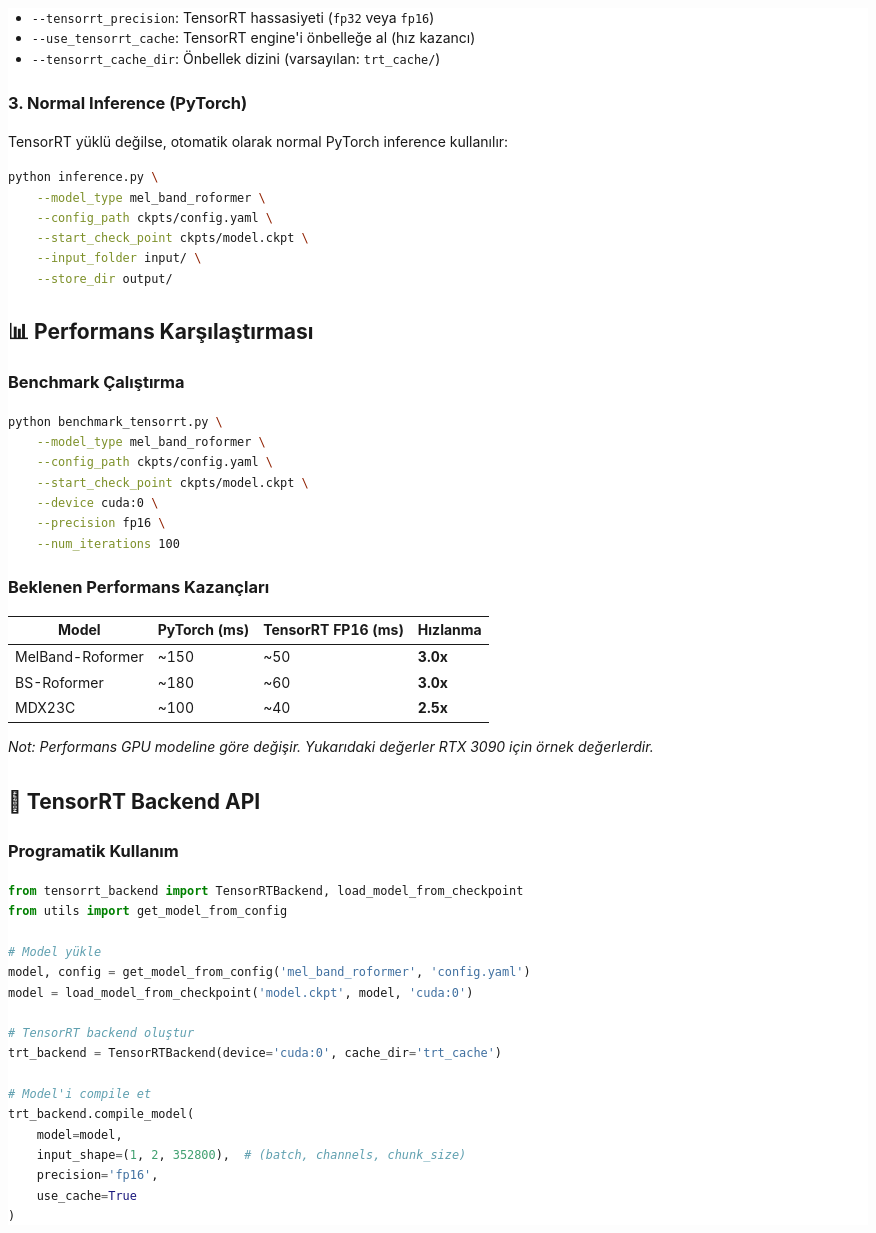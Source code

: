 - `--tensorrt_precision`: TensorRT hassasiyeti (`fp32` veya `fp16`)
- `--use_tensorrt_cache`: TensorRT engine'i önbelleğe al (hız kazancı)
- `--tensorrt_cache_dir`: Önbellek dizini (varsayılan: `trt_cache/`)

### 3. Normal Inference (PyTorch)

TensorRT yüklü değilse, otomatik olarak normal PyTorch inference kullanılır:

```bash
python inference.py \
    --model_type mel_band_roformer \
    --config_path ckpts/config.yaml \
    --start_check_point ckpts/model.ckpt \
    --input_folder input/ \
    --store_dir output/
```

## 📊 Performans Karşılaştırması

### Benchmark Çalıştırma

```bash
python benchmark_tensorrt.py \
    --model_type mel_band_roformer \
    --config_path ckpts/config.yaml \
    --start_check_point ckpts/model.ckpt \
    --device cuda:0 \
    --precision fp16 \
    --num_iterations 100
```

### Beklenen Performans Kazançları

| Model | PyTorch (ms) | TensorRT FP16 (ms) | Hızlanma |
|-------|--------------|-------------------|----------|
| MelBand-Roformer | ~150 | ~50 | **3.0x** |
| BS-Roformer | ~180 | ~60 | **3.0x** |
| MDX23C | ~100 | ~40 | **2.5x** |

*Not: Performans GPU modeline göre değişir. Yukarıdaki değerler RTX 3090 için örnek değerlerdir.*

## 🔧 TensorRT Backend API

### Programatik Kullanım

```python
from tensorrt_backend import TensorRTBackend, load_model_from_checkpoint
from utils import get_model_from_config

# Model yükle
model, config = get_model_from_config('mel_band_roformer', 'config.yaml')
model = load_model_from_checkpoint('model.ckpt', model, 'cuda:0')

# TensorRT backend oluştur
trt_backend = TensorRTBackend(device='cuda:0', cache_dir='trt_cache')

# Model'i compile et
trt_backend.compile_model(
    model=model,
    input_shape=(1, 2, 352800),  # (batch, channels, chunk_size)
    precision='fp16',
    use_cache=True
)
```